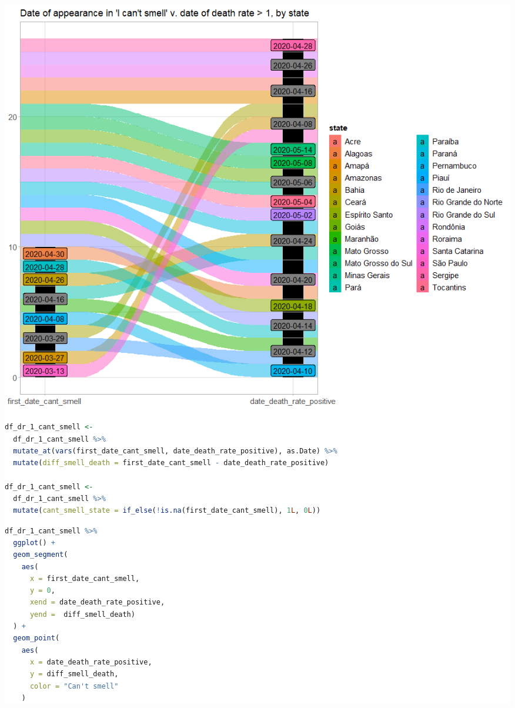 ![](09_Crossstate_Bidaily_Analysis_files/figure-html/unnamed-chunk-35-2.png)


```r
df_dr_1_cant_smell <- 
  df_dr_1_cant_smell %>% 
  mutate_at(vars(first_date_cant_smell, date_death_rate_positive), as.Date) %>% 
  mutate(diff_smell_death = first_date_cant_smell - date_death_rate_positive)

df_dr_1_cant_smell <- 
  df_dr_1_cant_smell %>% 
  mutate(cant_smell_state = if_else(!is.na(first_date_cant_smell), 1L, 0L))
```


```r
df_dr_1_cant_smell %>% 
  ggplot() +
  geom_segment(
    aes(
      x = first_date_cant_smell, 
      y = 0, 
      xend = date_death_rate_positive, 
      yend =  diff_smell_death)
  ) +
  geom_point(
    aes(
      x = date_death_rate_positive, 
      y = diff_smell_death, 
      color = "Can't smell"
    )
```